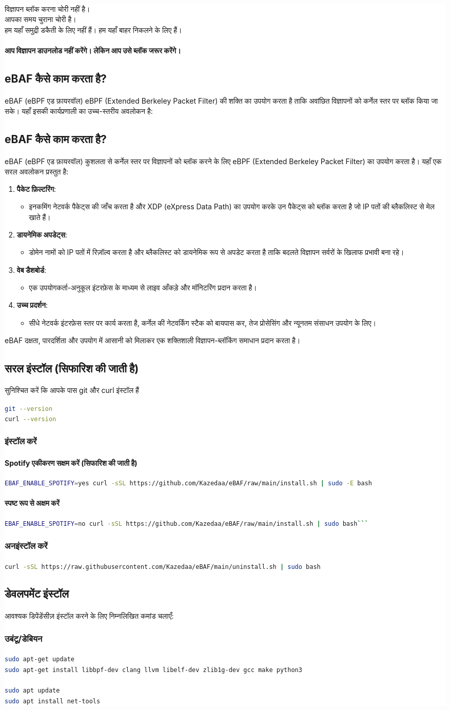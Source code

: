 विज्ञापन ब्लॉक करना चोरी नहीं है।<br>
आपका समय चुराना चोरी है।<br>
हम यहाँ समुद्री डकैती के लिए नहीं हैं। हम यहाँ बाहर निकलने के लिए हैं।<br>
<br>
**आप विज्ञापन डाउनलोड नहीं करेंगे। लेकिन आप उसे ब्लॉक जरूर करेंगे।**
## eBAF कैसे काम करता है?

eBAF (eBPF एड फ़ायरवॉल) eBPF (Extended Berkeley Packet Filter) की शक्ति का उपयोग करता है ताकि अवांछित विज्ञापनों को कर्नेल स्तर पर ब्लॉक किया जा सके। यहाँ इसकी कार्यप्रणाली का उच्च-स्तरीय अवलोकन है:

## eBAF कैसे काम करता है?

eBAF (eBPF एड फ़ायरवॉल) कुशलता से कर्नेल स्तर पर विज्ञापनों को ब्लॉक करने के लिए eBPF (Extended Berkeley Packet Filter) का उपयोग करता है। यहाँ एक सरल अवलोकन प्रस्तुत है:

1. **पैकेट फ़िल्टरिंग**:
   - इनकमिंग नेटवर्क पैकेट्स की जाँच करता है और XDP (eXpress Data Path) का उपयोग करके उन पैकेट्स को ब्लॉक करता है जो IP पतों की ब्लैकलिस्ट से मेल खाते हैं।

2. **डायनेमिक अपडेट्स**:
   - डोमेन नामों को IP पतों में रिज़ॉल्व करता है और ब्लैकलिस्ट को डायनेमिक रूप से अपडेट करता है ताकि बदलते विज्ञापन सर्वरों के खिलाफ प्रभावी बना रहे।

3. **वेब डैशबोर्ड**:
   - एक उपयोगकर्ता-अनुकूल इंटरफ़ेस के माध्यम से लाइव आँकड़े और मॉनिटरिंग प्रदान करता है।

4. **उच्च प्रदर्शन**:
   - सीधे नेटवर्क इंटरफ़ेस स्तर पर कार्य करता है, कर्नेल की नेटवर्किंग स्टैक को बायपास कर, तेज प्रोसेसिंग और न्यूनतम संसाधन उपयोग के लिए।

eBAF दक्षता, पारदर्शिता और उपयोग में आसानी को मिलाकर एक शक्तिशाली विज्ञापन-ब्लॉकिंग समाधान प्रदान करता है।
## सरल इंस्टॉल (सिफारिश की जाती है)
सुनिश्चित करें कि आपके पास git और curl इंस्टॉल हैं
```bash
git --version
curl --version
```
### इंस्टॉल करें
#### Spotify एकीकरण सक्षम करें (सिफारिश की जाती है)
```bash
EBAF_ENABLE_SPOTIFY=yes curl -sSL https://github.com/Kazedaa/eBAF/raw/main/install.sh | sudo -E bash
```
#### स्पष्ट रूप से अक्षम करें
```bash
EBAF_ENABLE_SPOTIFY=no curl -sSL https://github.com/Kazedaa/eBAF/raw/main/install.sh | sudo bash```
```

### अनइंस्टॉल करें
```bash
curl -sSL https://raw.githubusercontent.com/Kazedaa/eBAF/main/uninstall.sh | sudo bash
```
## डेवलपमेंट इंस्टॉल
आवश्यक डिपेंडेंसीज़ इंस्टॉल करने के लिए निम्नलिखित कमांड चलाएँ:
### उबंटू/डेबियन
```bash
sudo apt-get update
sudo apt-get install libbpf-dev clang llvm libelf-dev zlib1g-dev gcc make python3

sudo apt update
sudo apt install net-tools
```